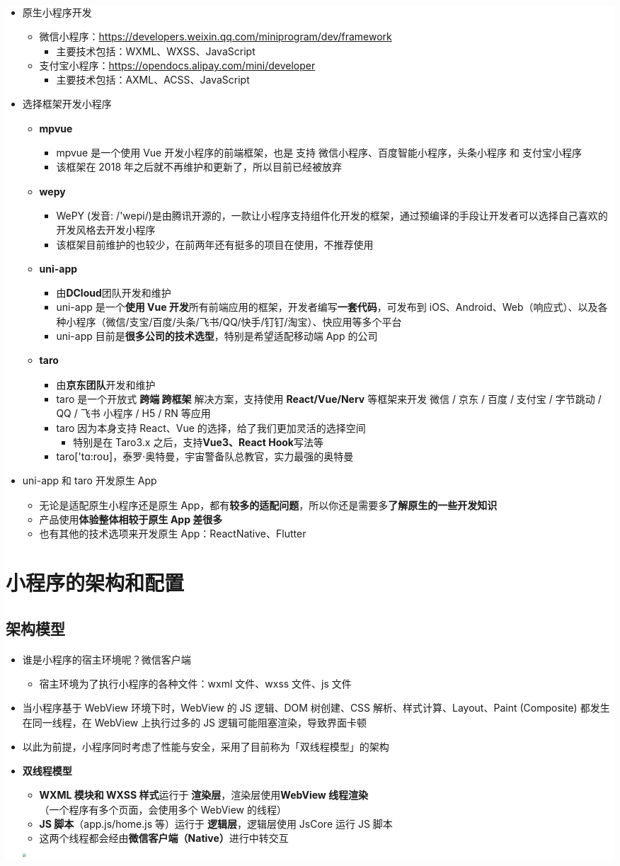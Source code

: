 - 原生小程序开发

  - 微信小程序：https://developers.weixin.qq.com/miniprogram/dev/framework
    - 主要技术包括：WXML、WXSS、JavaScript
  - 支付宝小程序：https://opendocs.alipay.com/mini/developer
    - 主要技术包括：AXML、ACSS、JavaScript

- 选择框架开发小程序

  - **mpvue**
    - mpvue 是一个使用 Vue 开发小程序的前端框架，也是 支持 微信小程序、百度智能小程序，头条小程序 和 支付宝小程序
    - 该框架在 2018 年之后就不再维护和更新了，所以目前已经被放弃
  - **wepy**
    - WePY (发音: /'wepi/)是由腾讯开源的，一款让小程序支持组件化开发的框架，通过预编译的手段让开发者可以选择自己喜欢的开发风格去开发小程序
    - 该框架目前维护的也较少，在前两年还有挺多的项目在使用，不推荐使用
  - **uni-app**

    - 由**DCloud**团队开发和维护
    - uni-app 是一个**使用 Vue 开发**所有前端应用的框架，开发者编写**一套代码**，可发布到 iOS、Android、Web（响应式）、以及各种小程序（微信/支宝/百度/头条/飞书/QQ/快手/钉钉/淘宝）、快应用等多个平台
    - uni-app 目前是**很多公司的技术选型**，特别是希望适配移动端 App 的公司

  - **taro**
    - 由**京东团队**开发和维护
    - taro 是一个开放式 **跨端 跨框架** 解决方案，支持使用 **React/Vue/Nerv** 等框架来开发 微信 / 京东 / 百度 / 支付宝 / 字节跳动 / QQ / 飞书 小程序 / H5 / RN 等应用
    - taro 因为本身支持 React、Vue 的选择，给了我们更加灵活的选择空间
      - 特别是在 Taro3.x 之后，支持**Vue3、React Hook**写法等
    - taro['tɑ:roʊ]，泰罗·奥特曼，宇宙警备队总教官，实力最强的奥特曼

- uni-app 和 taro 开发原生 App
  - 无论是适配原生小程序还是原生 App，都有**较多的适配问题**，所以你还是需要多**了解原生的一些开发知识**
  - 产品使用**体验整体相较于原生 App 差很多**
  - 也有其他的技术选项来开发原生 App：ReactNative、Flutter

# 小程序的架构和配置

## 架构模型

- 谁是小程序的宿主环境呢？微信客户端

  - 宿主环境为了执行小程序的各种文件：wxml 文件、wxss 文件、js 文件

- 当小程序基于 WebView 环境下时，WebView 的 JS 逻辑、DOM 树创建、CSS 解析、样式计算、Layout、Paint (Composite) 都发生在同一线程，在 WebView 上执行过多的 JS 逻辑可能阻塞渲染，导致界面卡顿

- 以此为前提，小程序同时考虑了性能与安全，采用了目前称为「双线程模型」的架构

- **双线程模型**

  - **WXML 模块和 WXSS 样式**运行于 **渲染层**，渲染层使用**WebView 线程渲染**（一个程序有多个页面，会使用多个 WebView 的线程）
  - **JS 脚本**（app.js/home.js 等）运行于 **逻辑层**，逻辑层使用 JsCore 运行 JS 脚本
  - 这两个线程都会经由<b>微信客户端（Native）</b>进行中转交互

  <img src="https://s3.bmp.ovh/imgs/2022/08/16/7537dedd68616013.png" style="zoom:30%;" />

